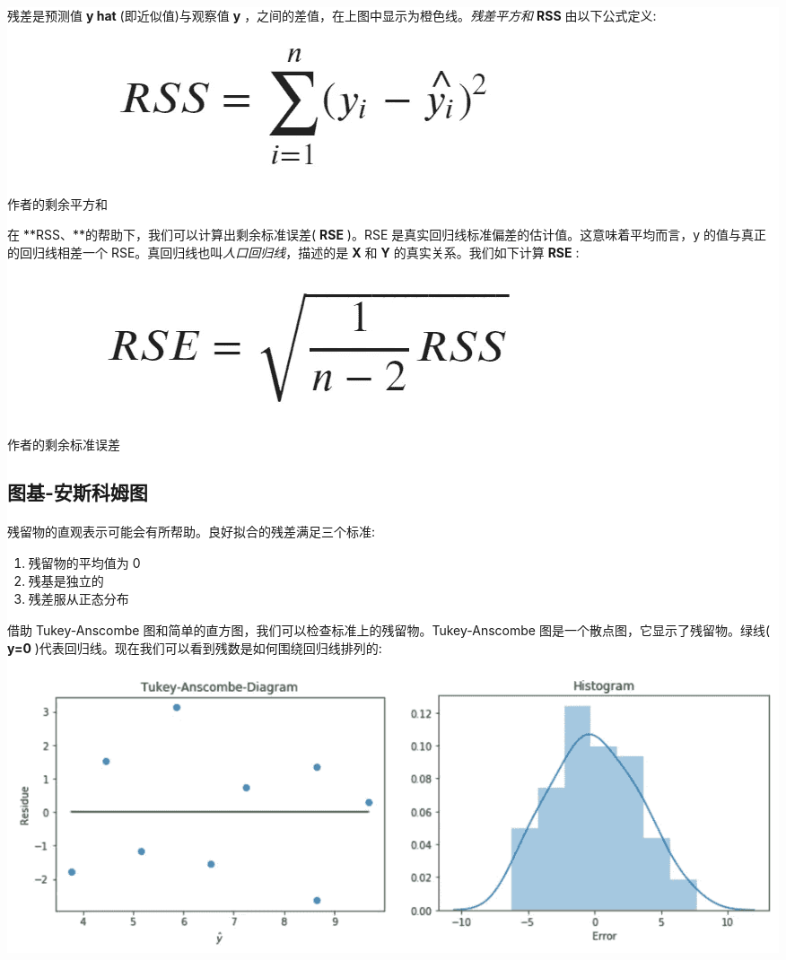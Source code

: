 残差是预测值 **y hat** (即近似值)与观察值 **y** ，之间的差值，在上图中显示为橙色线。*残差平方和* **RSS** 由以下公式定义:

![](img/084093da49e035ea259b19dfb9b13630.png)

作者的剩余平方和

在 **RSS、**的帮助下，我们可以计算出剩余标准误差( **RSE** )。RSE 是真实回归线标准偏差的估计值。这意味着平均而言，y 的值与真正的回归线相差一个 RSE。真回归线也叫*人口回归线*，描述的是 **X** 和 **Y** 的真实关系。我们如下计算 **RSE** :

![](img/259e751e57107f8a0c3354ea98c9482d.png)

作者的剩余标准误差

## 图基-安斯科姆图

残留物的直观表示可能会有所帮助。良好拟合的残差满足三个标准:

1.  残留物的平均值为 0
2.  残基是独立的
3.  残差服从正态分布

借助 Tukey-Anscombe 图和简单的直方图，我们可以检查标准上的残留物。Tukey-Anscombe 图是一个散点图，它显示了残留物。绿线( **y=0** )代表回归线。现在我们可以看到残数是如何围绕回归线排列的:

![](img/20eac333a581e14a2abe419bd0d2cf7d.png)

